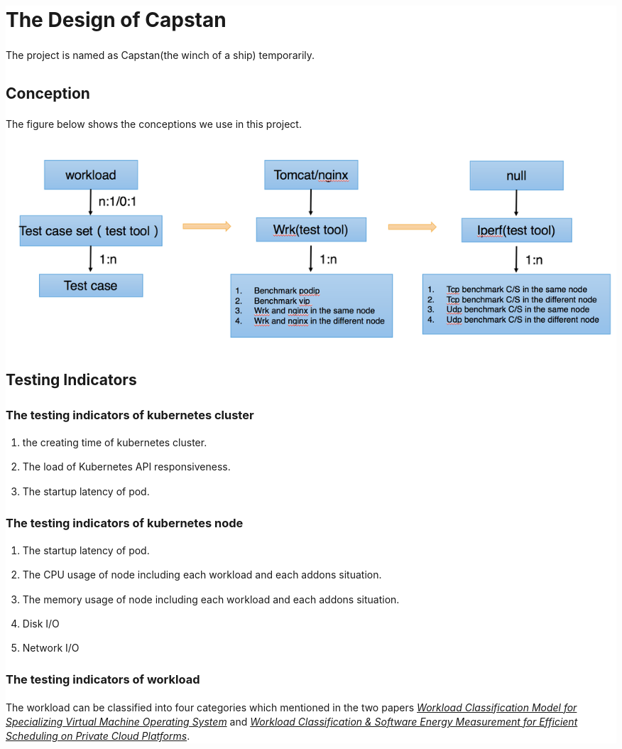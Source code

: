 # The Design of Capstan

The project is named as Capstan(the winch of a ship) temporarily.

## Conception

The figure below shows the conceptions we use in this project.

![](images/concept.png)

## Testing Indicators

### The testing indicators of kubernetes cluster

1. the creating time of kubernetes cluster.

2. The load of Kubernetes API responsiveness.

3. The startup latency of pod.

### The testing indicators of kubernetes node

1. The startup latency of pod.

2. The CPU usage of node including each workload and each addons situation.

3. The memory usage of node including each workload and each addons situation.

4. Disk I/O

5. Network I/O

### The testing indicators of workload

The workload can be classified into four categories which mentioned in the two papers *[Workload Classification Model for Specializing Virtual Machine Operating System](http://ieeexplore.ieee.org/document/6676713/)* and *[Workload Classification & Software Energy Measurement for Efficient Scheduling on Private Cloud Platforms](https://arxiv.org/abs/1105.2584)*.
